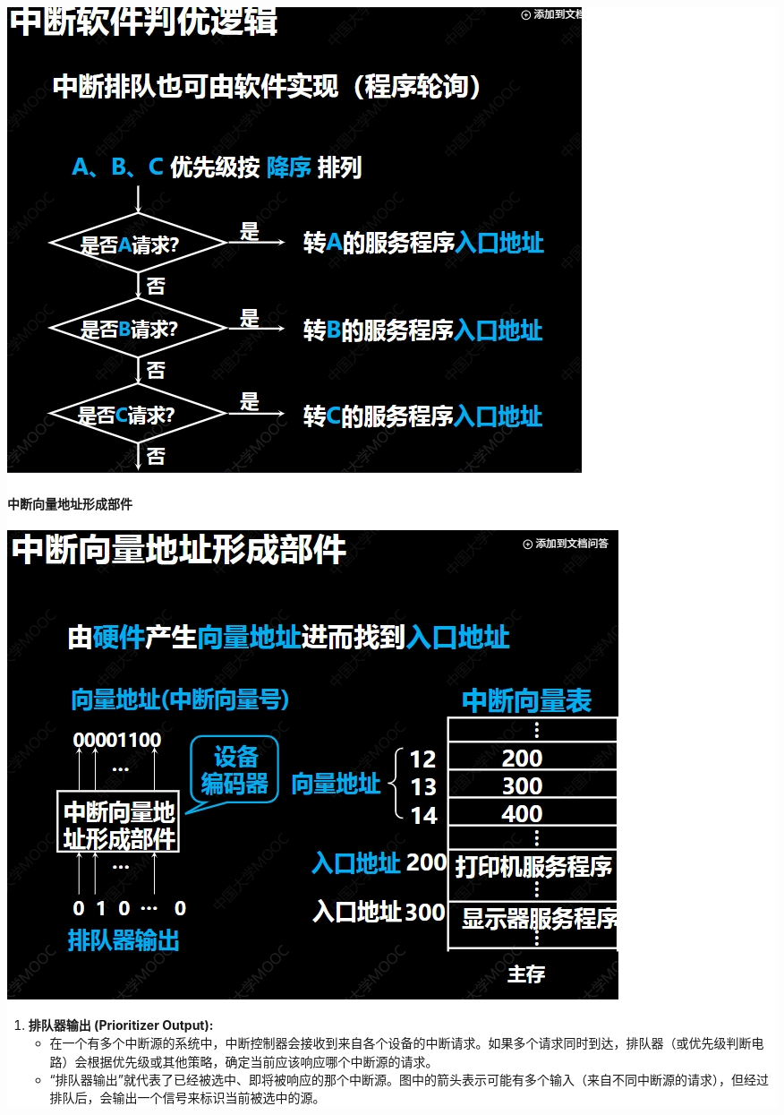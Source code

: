 ![](../attachments/5.6.55.png)

#### 中断向量地址形成部件
![](../attachments/5.6.56.png)
1.  **排队器输出 (Prioritizer Output):**
    * 在一个有多个中断源的系统中，中断控制器会接收到来自各个设备的中断请求。如果多个请求同时到达，排队器（或优先级判断电路）会根据优先级或其他策略，确定当前应该响应哪个中断源的请求。
    * “排队器输出”就代表了已经被选中、即将被响应的那个中断源。图中的箭头表示可能有多个输入（来自不同中断源的请求），但经过排队后，会输出一个信号来标识当前被选中的源。
